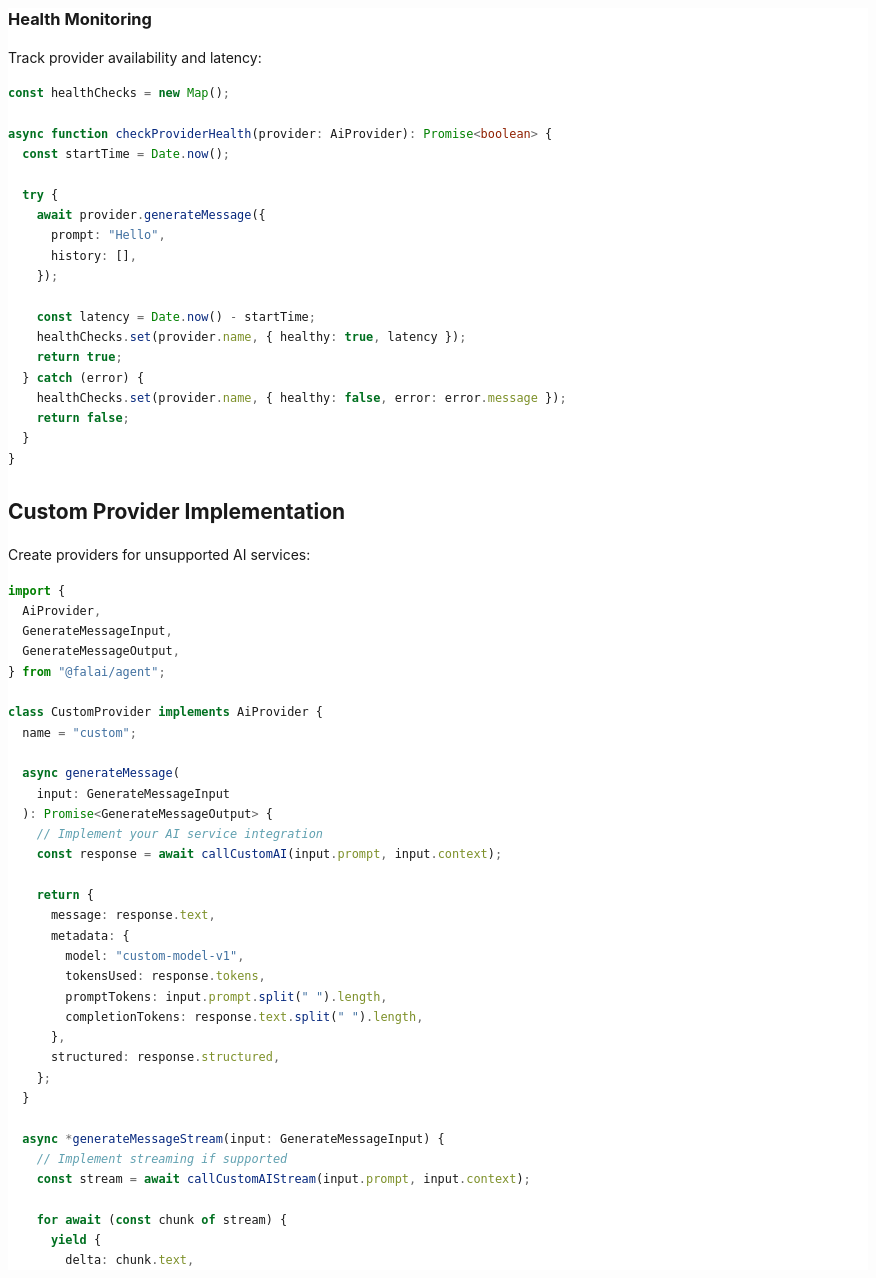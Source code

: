 ### Health Monitoring

Track provider availability and latency:

```typescript
const healthChecks = new Map();

async function checkProviderHealth(provider: AiProvider): Promise<boolean> {
  const startTime = Date.now();

  try {
    await provider.generateMessage({
      prompt: "Hello",
      history: [],
    });

    const latency = Date.now() - startTime;
    healthChecks.set(provider.name, { healthy: true, latency });
    return true;
  } catch (error) {
    healthChecks.set(provider.name, { healthy: false, error: error.message });
    return false;
  }
}
```

## Custom Provider Implementation

Create providers for unsupported AI services:

```typescript
import {
  AiProvider,
  GenerateMessageInput,
  GenerateMessageOutput,
} from "@falai/agent";

class CustomProvider implements AiProvider {
  name = "custom";

  async generateMessage(
    input: GenerateMessageInput
  ): Promise<GenerateMessageOutput> {
    // Implement your AI service integration
    const response = await callCustomAI(input.prompt, input.context);

    return {
      message: response.text,
      metadata: {
        model: "custom-model-v1",
        tokensUsed: response.tokens,
        promptTokens: input.prompt.split(" ").length,
        completionTokens: response.text.split(" ").length,
      },
      structured: response.structured,
    };
  }

  async *generateMessageStream(input: GenerateMessageInput) {
    // Implement streaming if supported
    const stream = await callCustomAIStream(input.prompt, input.context);

    for await (const chunk of stream) {
      yield {
        delta: chunk.text,
```